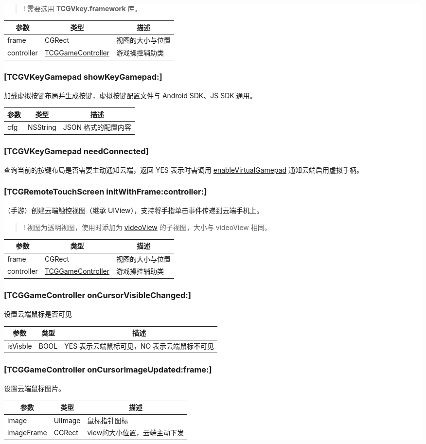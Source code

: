 > ! 需要选用 **TCGVkey.framework** 库。

| 参数       | 类型                                 | 描述             |
| ---------- | ------------------------------------ | ---------------- |
| frame      | CGRect                               | 视图的大小与位置 |
| controller | [TCGGameController](#gameController) | 游戏操控辅助类   |

[](id:showKeyGamepad)
### [TCGVKeyGamepad showKeyGamepad:]
加载虚拟按键布局并生成按键，虚拟按键配置文件与 Android SDK、JS SDK 通用。

| 参数 | 类型     | 描述                |
| ---- | -------- | ------------------- |
| cfg  | NSString | JSON 格式的配置内容 |

[](id:needConnected)
### [TCGVKeyGamepad needConnected]
查询当前的按键布局是否需要主动通知云端，返回 YES  表示时需调用 [enableVirtualGamepad](#enableVirtualGamepad) 通知云端启用虚拟手柄。

[](id:initWithFrame)
### [TCGRemoteTouchScreen initWithFrame:controller:]
（手游）创建云端触控视图（继承 UIView），支持将手指单击事件传递到云端手机上。

> ! 视图为透明视图，使用时添加为 [videoView](#videoView) 的子视图，大小与 videoView 相同。

| 参数       | 类型                                 | 描述             |
| ---------- | ------------------------------------ | ---------------- |
| frame      | CGRect                               | 视图的大小与位置 |
| controller | [TCGGameController](#gameController) | 游戏操控辅助类   |


[](id:onCursorVisibleChanged )
### [TCGGameController onCursorVisibleChanged:]
设置云端鼠标是否可见

| 参数     | 类型 | 描述                                        |
| -------- | ---- | ------------------------------------------- |
| isVisble | BOOL | YES 表示云端鼠标可见，NO 表示云端鼠标不可见 |


[](id:onCursorImageUpdated)
### [TCGGameController onCursorImageUpdated:frame:]
设置云端鼠标图片。

| 参数       | 类型    | 描述                         |
| ---------- | ------- | ---------------------------- |
| image      | UIImage | 鼠标指针图标                 |
| imageFrame | CGRect  | view的大小位置，云端主动下发 |
